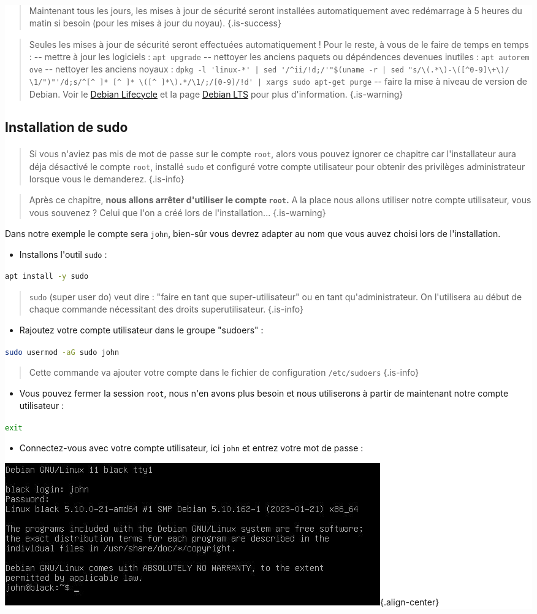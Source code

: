 > Maintenant tous les jours, les mises à jour de sécurité seront installées automatiquement avec redémarrage à 5 heures du matin si besoin (pour les mises à jour du noyau).
{.is-success}

> Seules les mises à jour de sécurité seront effectuées automatiquement !
> Pour le reste, à vous de le faire de temps en temps :
> -- mettre à jour les logiciels : `apt upgrade`
> -- nettoyer les anciens paquets ou dépéndences devenues inutiles : `apt autoremove`
> -- nettoyer les anciens noyaux : `dpkg -l 'linux-*' | sed '/^ii/!d;/'"$(uname -r | sed "s/\(.*\)-\([^0-9]\+\)/\1/")"'/d;s/^[^ ]* [^ ]* \([^ ]*\).*/\1/;/[0-9]/!d' | xargs sudo apt-get purge`
> -- faire la mise à niveau de version de Debian. Voir le [Debian Lifecycle](https://endoflife.date/debian) et la page [Debian LTS](https://wiki.debian.org/LTS) pour plus d'information.
{.is-warning}


## Installation de sudo

> Si vous n'aviez pas mis de mot de passe sur le compte `root`, alors vous pouvez ignorer ce chapitre car l'installateur aura déja désactivé le compte `root`, installé `sudo` et configuré votre compte utilisateur pour obtenir des privilèges administrateur lorsque vous le demanderez.
{.is-info}


> Après ce chapitre, **nous allons arrêter d'utiliser le compte `root`.**
> A la place nous allons utiliser notre compte utilisateur, vous vous souvenez ? 
> Celui que l'on a créé lors de l'installation...
{.is-warning}


Dans notre exemple le compte sera `john`, bien-sûr vous devrez adapter au nom que vous auvez choisi lors de l'installation.

- Installons l'outil `sudo` :
```bash
apt install -y sudo
```
> `sudo` (super user do) veut dire : "faire en tant que super-utilisateur" ou en tant qu'administrateur.
> On l'utilisera au début de chaque commande nécessitant des droits superutilisateur.
{.is-info}

- Rajoutez votre compte utilisateur dans le groupe "sudoers" :
```bash
sudo usermod -aG sudo john
```
> Cette commande va ajouter votre compte dans le fichier de configuration `/etc/sudoers`
{.is-info}

- Vous pouvez fermer la session `root`, nous n'en avons plus besoin et nous utiliserons à partir de maintenant notre compte utilisateur :
```bash
exit
```

- Connectez-vous avec votre compte utilisateur, ici `john` et entrez votre mot de passe :

![debian-serveur-conf05.jpg](./images/debian-serveur-conf05.jpg){.align-center}
